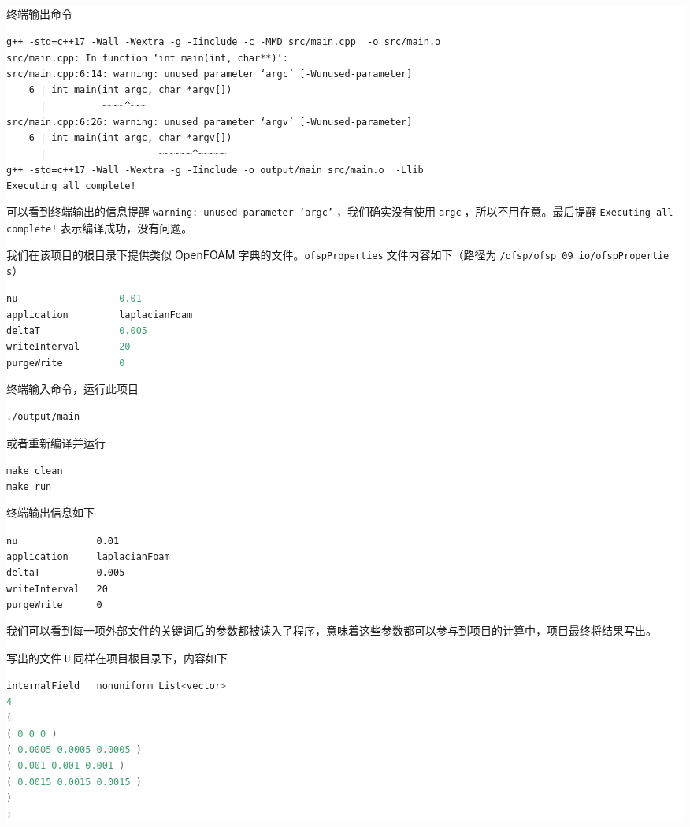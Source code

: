 终端输出命令

```terminal {fileName="terminal"}
g++ -std=c++17 -Wall -Wextra -g -Iinclude -c -MMD src/main.cpp  -o src/main.o
src/main.cpp: In function ‘int main(int, char**)’:
src/main.cpp:6:14: warning: unused parameter ‘argc’ [-Wunused-parameter]
    6 | int main(int argc, char *argv[])
      |          ~~~~^~~~
src/main.cpp:6:26: warning: unused parameter ‘argv’ [-Wunused-parameter]
    6 | int main(int argc, char *argv[])
      |                    ~~~~~~^~~~~~
g++ -std=c++17 -Wall -Wextra -g -Iinclude -o output/main src/main.o  -Llib
Executing all complete!
```

可以看到终端输出的信息提醒 `warning: unused parameter ‘argc’` ，我们确实没有使用 `argc` ，所以不用在意。最后提醒 `Executing all complete!` 表示编译成功，没有问题。


我们在该项目的根目录下提供类似 OpenFOAM 字典的文件。`ofspProperties` 文件内容如下（路径为 `/ofsp/ofsp_09_io/ofspProperties`）

```cpp {fileName="/ofspProperties"}
nu                  0.01
application         laplacianFoam
deltaT              0.005
writeInterval       20
purgeWrite          0
```

终端输入命令，运行此项目

```terminal {fileName="terminal"}
./output/main
```

或者重新编译并运行

```terminal {fileName="terminal"}
make clean
make run
```

终端输出信息如下

```terminal {fileName="terminal"}
nu              0.01
application     laplacianFoam
deltaT          0.005
writeInterval   20
purgeWrite      0
```

我们可以看到每一项外部文件的关键词后的参数都被读入了程序，意味着这些参数都可以参与到项目的计算中，项目最终将结果写出。

写出的文件 `U` 同样在项目根目录下，内容如下

```cpp {fileName="/U"}
internalField	nonuniform List<vector>
4
(
( 0 0 0 )
( 0.0005 0.0005 0.0005 )
( 0.001 0.001 0.001 )
( 0.0015 0.0015 0.0015 )
)
;
```
